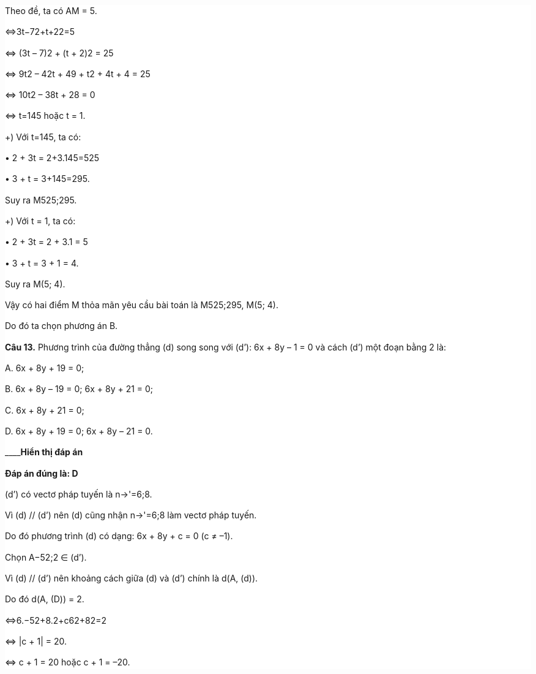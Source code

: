 Theo đề, ta có AM = 5.

⇔3t−72+t+22=5

⇔ (3t – 7)2 \+ (t + 2)2 = 25

⇔ 9t2 – 42t + 49 + t2 \+ 4t + 4 = 25

⇔ 10t2 – 38t + 28 = 0

⇔ t=145 hoặc t = 1.

+) Với t=145, ta có: 

• 2 + 3t = 2+3.145=525

• 3 + t = 3+145=295.

Suy ra M525;295.

+) Với t = 1, ta có: 

• 2 + 3t = 2 + 3.1 = 5 

• 3 + t = 3 + 1 = 4.

Suy ra M(5; 4).

Vậy có hai điểm M thỏa mãn yêu cầu bài toán là M525;295, M(5; 4).

Do đó ta chọn phương án B.

**Câu 13.** Phương trình của đường thẳng (d) song song với (d’): 6x + 8y – 1 = 0 và cách (d’) một đoạn bằng 2 là:

A. 6x + 8y + 19 = 0; 

B. 6x + 8y – 19 = 0; 6x + 8y + 21 = 0; 

C. 6x + 8y + 21 = 0; 

D. 6x + 8y + 19 = 0; 6x + 8y – 21 = 0.

____**Hiển thị đáp án**

**Đáp án đúng là: D**

(d’) có vectơ pháp tuyến là n→'=6;8.

Vì (d) // (d’) nên (d) cũng nhận n→'=6;8 làm vectơ pháp tuyến.

Do đó phương trình (d) có dạng: 6x + 8y + c = 0 (c ≠ –1).

Chọn A−52;2 ∈ (d’).

Vì (d) // (d’) nên khoảng cách giữa (d) và (d’) chính là d(A, (d)).

Do đó d(A, (D)) = 2.

⇔6.−52+8.2+c62+82=2

⇔ |c + 1| = 20.

⇔ c + 1 = 20 hoặc c + 1 = –20.
